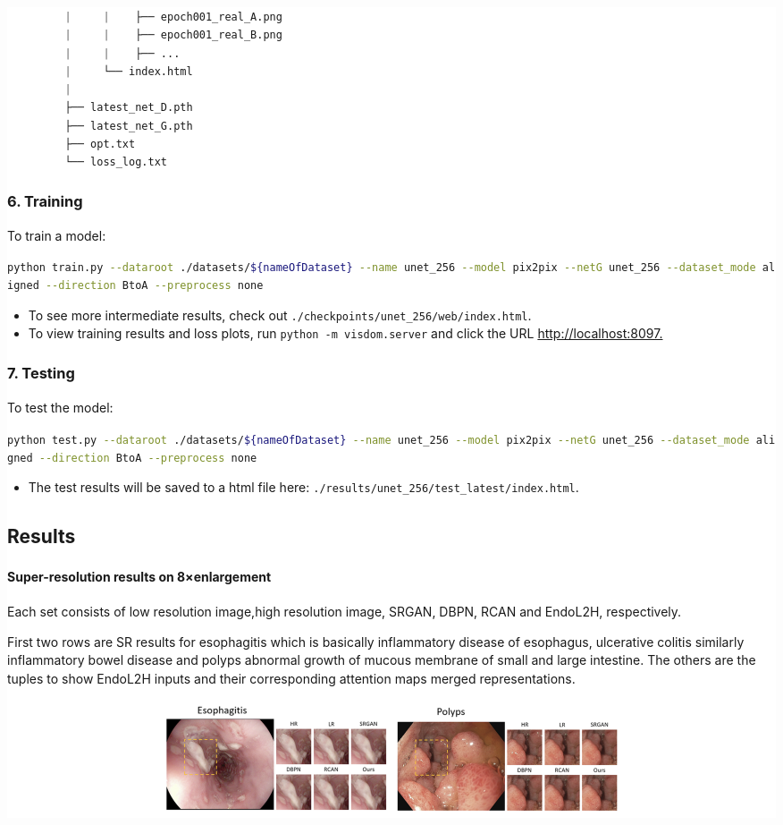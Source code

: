 ```python
         |     |    ├── epoch001_real_A.png
         |     |    ├── epoch001_real_B.png
         |     |    ├── ...
         |     └── index.html
         |
         ├── latest_net_D.pth
         ├── latest_net_G.pth
         ├── opt.txt
         └── loss_log.txt
```


### 6. Training

 To train a model:

```bash
python train.py --dataroot ./datasets/${nameOfDataset} --name unet_256 --model pix2pix --netG unet_256 --dataset_mode aligned --direction BtoA --preprocess none
```

- To see more intermediate results, check out  `./checkpoints/unet_256/web/index.html`.
- To view training results and loss plots, run `python -m visdom.server` and click the URL <http://localhost:8097.>

### 7. Testing

To test the model:

```bash
python test.py --dataroot ./datasets/${nameOfDataset} --name unet_256 --model pix2pix --netG unet_256 --dataset_mode aligned --direction BtoA --preprocess none
```

- The test results will be saved to a html file here: `./results/unet_256/test_latest/index.html`.

## Results

#### Super-resolution results on 8×enlargement

Each set consists of low resolution image,high  resolution  image,  SRGAN,  DBPN,  RCAN  and  EndoL2H,  respectively. 

First two rows are SR results for esophagitis which is basically inflammatory disease of esophagus, ulcerative colitis similarly inflammatory bowel disease and polyps abnormal growth of mucous membrane of small and large intestine. The others are the tuples to show EndoL2H inputs and their corresponding attention maps merged representations.

<p align="center">
  <img src='imgs/1.png' width=512/> 